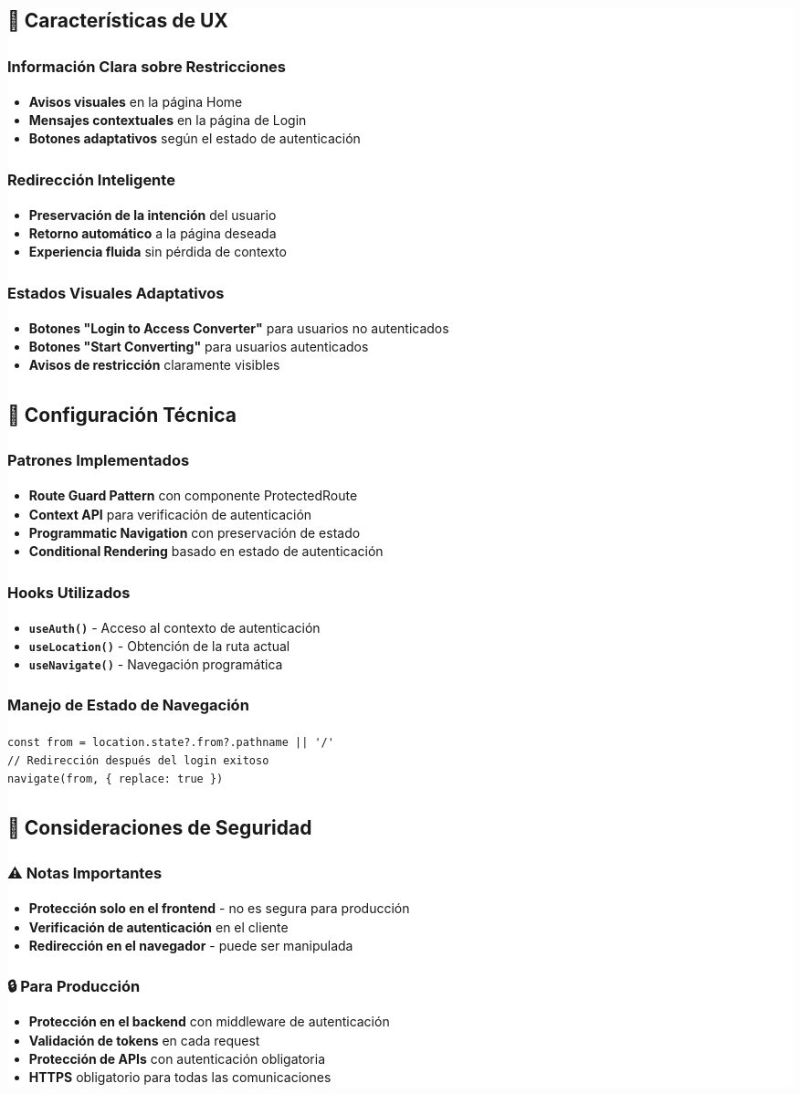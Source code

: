 ## 🎯 Características de UX

### **Información Clara sobre Restricciones**
- **Avisos visuales** en la página Home
- **Mensajes contextuales** en la página de Login
- **Botones adaptativos** según el estado de autenticación

### **Redirección Inteligente**
- **Preservación de la intención** del usuario
- **Retorno automático** a la página deseada
- **Experiencia fluida** sin pérdida de contexto

### **Estados Visuales Adaptativos**
- **Botones "Login to Access Converter"** para usuarios no autenticados
- **Botones "Start Converting"** para usuarios autenticados
- **Avisos de restricción** claramente visibles

## 🔧 Configuración Técnica

### **Patrones Implementados**
- **Route Guard Pattern** con componente ProtectedRoute
- **Context API** para verificación de autenticación
- **Programmatic Navigation** con preservación de estado
- **Conditional Rendering** basado en estado de autenticación

### **Hooks Utilizados**
- **`useAuth()`** - Acceso al contexto de autenticación
- **`useLocation()`** - Obtención de la ruta actual
- **`useNavigate()`** - Navegación programática

### **Manejo de Estado de Navegación**
```tsx
const from = location.state?.from?.pathname || '/'
// Redirección después del login exitoso
navigate(from, { replace: true })
```

## 🚨 Consideraciones de Seguridad

### **⚠️ Notas Importantes**
- **Protección solo en el frontend** - no es segura para producción
- **Verificación de autenticación** en el cliente
- **Redirección en el navegador** - puede ser manipulada

### **🔒 Para Producción**
- **Protección en el backend** con middleware de autenticación
- **Validación de tokens** en cada request
- **Protección de APIs** con autenticación obligatoria
- **HTTPS** obligatorio para todas las comunicaciones
